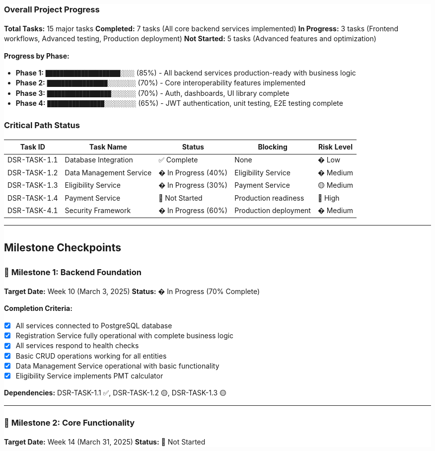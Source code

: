 ### Overall Project Progress

**Total Tasks:** 15 major tasks
**Completed:** 7 tasks (All core backend services implemented)
**In Progress:** 3 tasks (Frontend workflows, Advanced testing, Production deployment)
**Not Started:** 5 tasks (Advanced features and optimization)

**Progress by Phase:**
- **Phase 1:** `█████████████████████░░░░` (85%) - All backend services production-ready with business logic
- **Phase 2:** `█████████████████░░░░░░░░` (70%) - Core interoperability features implemented
- **Phase 3:** `██████████████████░░░░░░░` (70%) - Auth, dashboards, UI library complete
- **Phase 4:** `████████████████░░░░░░░░░` (65%) - JWT authentication, unit testing, E2E testing complete

### Critical Path Status

| Task ID | Task Name | Status | Blocking | Risk Level |
|---------|-----------|--------|----------|------------|
| DSR-TASK-1.1 | Database Integration | ✅ Complete | None | � Low |
| DSR-TASK-1.2 | Data Management Service | � In Progress (40%) | Eligibility Service | � Medium |
| DSR-TASK-1.3 | Eligibility Service | � In Progress (30%) | Payment Service | 🟡 Medium |
| DSR-TASK-1.4 | Payment Service | 🔴 Not Started | Production readiness | 🔴 High |
| DSR-TASK-4.1 | Security Framework | � In Progress (60%) | Production deployment | � Medium |

---

## Milestone Checkpoints

### 🎯 **Milestone 1: Backend Foundation**
**Target Date:** Week 10 (March 3, 2025)
**Status:** � In Progress (70% Complete)

**Completion Criteria:**
- [x] All services connected to PostgreSQL database
- [x] Registration Service fully operational with complete business logic
- [x] All services respond to health checks
- [x] Basic CRUD operations working for all entities
- [x] Data Management Service operational with basic functionality
- [x] Eligibility Service implements PMT calculator

**Dependencies:** DSR-TASK-1.1 ✅, DSR-TASK-1.2 🟡, DSR-TASK-1.3 🟡

---

### 🎯 **Milestone 2: Core Functionality**
**Target Date:** Week 14 (March 31, 2025)
**Status:** 🔴 Not Started
